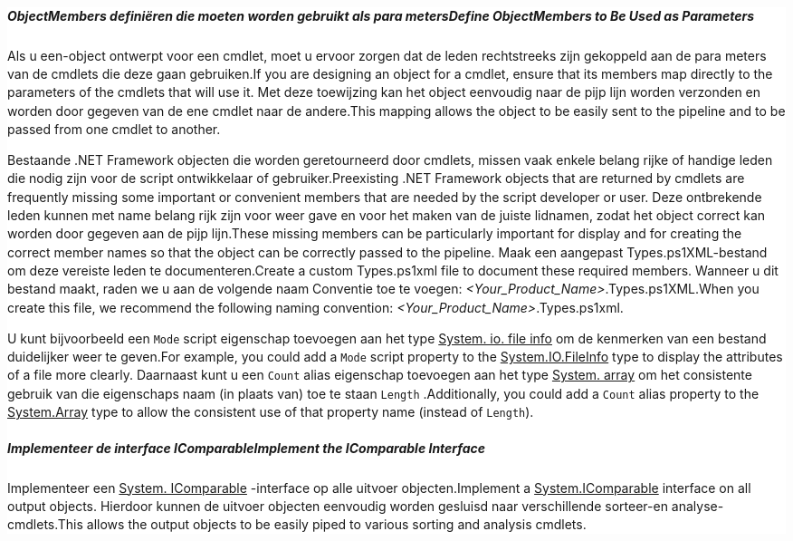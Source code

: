 ##### <a name="define-objectmembers-to-be-used-as-parameters"></a><span data-ttu-id="3f24e-268">ObjectMembers definiëren die moeten worden gebruikt als para meters</span><span class="sxs-lookup"><span data-stu-id="3f24e-268">Define ObjectMembers to Be Used as Parameters</span></span>

<span data-ttu-id="3f24e-269">Als u een-object ontwerpt voor een cmdlet, moet u ervoor zorgen dat de leden rechtstreeks zijn gekoppeld aan de para meters van de cmdlets die deze gaan gebruiken.</span><span class="sxs-lookup"><span data-stu-id="3f24e-269">If you are designing an object for a cmdlet, ensure that its members map directly to the parameters of the cmdlets that will use it.</span></span> <span data-ttu-id="3f24e-270">Met deze toewijzing kan het object eenvoudig naar de pijp lijn worden verzonden en worden door gegeven van de ene cmdlet naar de andere.</span><span class="sxs-lookup"><span data-stu-id="3f24e-270">This mapping allows the object to be easily sent to the pipeline and to be passed from one cmdlet to another.</span></span>

<span data-ttu-id="3f24e-271">Bestaande .NET Framework objecten die worden geretourneerd door cmdlets, missen vaak enkele belang rijke of handige leden die nodig zijn voor de script ontwikkelaar of gebruiker.</span><span class="sxs-lookup"><span data-stu-id="3f24e-271">Preexisting .NET Framework objects that are returned by cmdlets are frequently missing some important or convenient members that are needed by the script developer or user.</span></span> <span data-ttu-id="3f24e-272">Deze ontbrekende leden kunnen met name belang rijk zijn voor weer gave en voor het maken van de juiste lidnamen, zodat het object correct kan worden door gegeven aan de pijp lijn.</span><span class="sxs-lookup"><span data-stu-id="3f24e-272">These missing members can be particularly important for display and for creating the correct member names so that the object can be correctly passed to the pipeline.</span></span> <span data-ttu-id="3f24e-273">Maak een aangepast Types.ps1XML-bestand om deze vereiste leden te documenteren.</span><span class="sxs-lookup"><span data-stu-id="3f24e-273">Create a custom Types.ps1xml file to document these required members.</span></span> <span data-ttu-id="3f24e-274">Wanneer u dit bestand maakt, raden we u aan de volgende naam Conventie toe te voegen: *<Your_Product_Name>*.Types.ps1XML.</span><span class="sxs-lookup"><span data-stu-id="3f24e-274">When you create this file, we recommend the following naming convention: *<Your_Product_Name>*.Types.ps1xml.</span></span>

<span data-ttu-id="3f24e-275">U kunt bijvoorbeeld een `Mode` script eigenschap toevoegen aan het type [System. io. file info](/dotnet/api/System.IO.FileInfo) om de kenmerken van een bestand duidelijker weer te geven.</span><span class="sxs-lookup"><span data-stu-id="3f24e-275">For example, you could add a `Mode` script property to the [System.IO.FileInfo](/dotnet/api/System.IO.FileInfo) type to display the attributes of a file more clearly.</span></span> <span data-ttu-id="3f24e-276">Daarnaast kunt u een `Count` alias eigenschap toevoegen aan het type [System. array](/dotnet/api/System.Array) om het consistente gebruik van die eigenschaps naam (in plaats van) toe te staan `Length` .</span><span class="sxs-lookup"><span data-stu-id="3f24e-276">Additionally, you could add a `Count` alias property to the [System.Array](/dotnet/api/System.Array) type to allow the consistent use of that property name (instead of `Length`).</span></span>

##### <a name="implement-the-icomparable-interface"></a><span data-ttu-id="3f24e-277">Implementeer de interface IComparable</span><span class="sxs-lookup"><span data-stu-id="3f24e-277">Implement the IComparable Interface</span></span>

<span data-ttu-id="3f24e-278">Implementeer een [System. IComparable](/dotnet/api/System.IComparable) -interface op alle uitvoer objecten.</span><span class="sxs-lookup"><span data-stu-id="3f24e-278">Implement a [System.IComparable](/dotnet/api/System.IComparable) interface on all output objects.</span></span> <span data-ttu-id="3f24e-279">Hierdoor kunnen de uitvoer objecten eenvoudig worden gesluisd naar verschillende sorteer-en analyse-cmdlets.</span><span class="sxs-lookup"><span data-stu-id="3f24e-279">This allows the output objects to be easily piped to various sorting and analysis cmdlets.</span></span>

